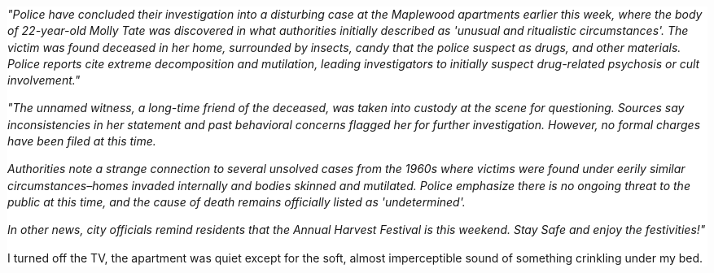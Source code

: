*"Police have concluded their investigation into a disturbing case at the Maplewood apartments earlier this week, where the body of 22-year-old Molly Tate was discovered in what authorities initially described as 'unusual and ritualistic circumstances'. The victim was found deceased in her home, surrounded by insects, candy that the police suspect as drugs, and other materials. Police reports cite extreme decomposition and mutilation, leading investigators to initially suspect drug-related psychosis or cult involvement."*

*"The unnamed witness, a long-time friend of the deceased, was taken into custody at the scene for questioning. Sources say inconsistencies in her statement and past behavioral concerns flagged her for further investigation. However, no formal charges have been filed at this time.*

*Authorities note a strange connection to several unsolved cases from the 1960s where victims were found under eerily similar circumstances–homes invaded internally and bodies skinned and mutilated. Police emphasize there is no ongoing threat to the public at this time, and the cause of death remains officially listed as 'undetermined'.*

*In other news, city officials remind residents that the Annual Harvest Festival is this weekend. Stay Safe and enjoy the festivities!"*

I turned off the TV, the apartment was quiet except for the soft, almost imperceptible sound of something crinkling under my bed.